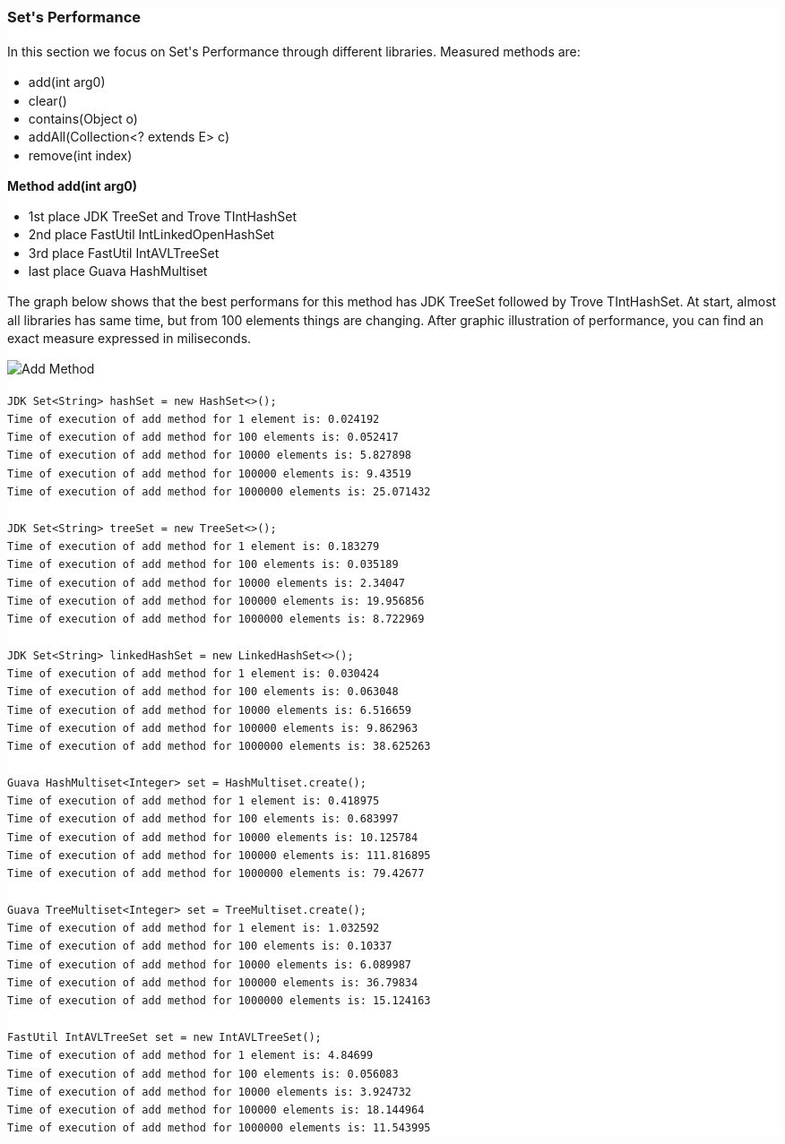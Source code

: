### <a href="#sets-performance" name="sets-performance"><i class="fa fa-link anchor" aria-hidden="true"></i></a> Set's Performance
In this section we focus on Set's Performance through different libraries. Measured methods are:
* add(int arg0)
* clear()
* contains(Object o)
* addAll(Collection<? extends E> c)
* remove(int index)

**Method add(int arg0)**

* 1st place JDK TreeSet and Trove TIntHashSet
* 2nd place FastUtil IntLinkedOpenHashSet
* 3rd place FastUtil IntAVLTreeSet
* last place Guava HashMultiset

The graph below shows that the best performans for this method has JDK TreeSet followed by Trove TIntHashSet. At start, almost all libraries has same time, but from 100 elements things are changing. After graphic illustration of performance, you can find an exact measure expressed in miliseconds.

![Add Method](https://programiranjepro.github.io/ivanursul/articles/java/addset.png)

```
JDK Set<String> hashSet = new HashSet<>();
Time of execution of add method for 1 element is: 0.024192
Time of execution of add method for 100 elements is: 0.052417
Time of execution of add method for 10000 elements is: 5.827898
Time of execution of add method for 100000 elements is: 9.43519
Time of execution of add method for 1000000 elements is: 25.071432

JDK Set<String> treeSet = new TreeSet<>();
Time of execution of add method for 1 element is: 0.183279
Time of execution of add method for 100 elements is: 0.035189
Time of execution of add method for 10000 elements is: 2.34047
Time of execution of add method for 100000 elements is: 19.956856
Time of execution of add method for 1000000 elements is: 8.722969

JDK Set<String> linkedHashSet = new LinkedHashSet<>();
Time of execution of add method for 1 element is: 0.030424
Time of execution of add method for 100 elements is: 0.063048
Time of execution of add method for 10000 elements is: 6.516659
Time of execution of add method for 100000 elements is: 9.862963
Time of execution of add method for 1000000 elements is: 38.625263

Guava HashMultiset<Integer> set = HashMultiset.create();
Time of execution of add method for 1 element is: 0.418975
Time of execution of add method for 100 elements is: 0.683997
Time of execution of add method for 10000 elements is: 10.125784
Time of execution of add method for 100000 elements is: 111.816895
Time of execution of add method for 1000000 elements is: 79.42677

Guava TreeMultiset<Integer> set = TreeMultiset.create();
Time of execution of add method for 1 element is: 1.032592
Time of execution of add method for 100 elements is: 0.10337
Time of execution of add method for 10000 elements is: 6.089987
Time of execution of add method for 100000 elements is: 36.79834
Time of execution of add method for 1000000 elements is: 15.124163

FastUtil IntAVLTreeSet set = new IntAVLTreeSet();
Time of execution of add method for 1 element is: 4.84699
Time of execution of add method for 100 elements is: 0.056083
Time of execution of add method for 10000 elements is: 3.924732
Time of execution of add method for 100000 elements is: 18.144964
Time of execution of add method for 1000000 elements is: 11.543995
```